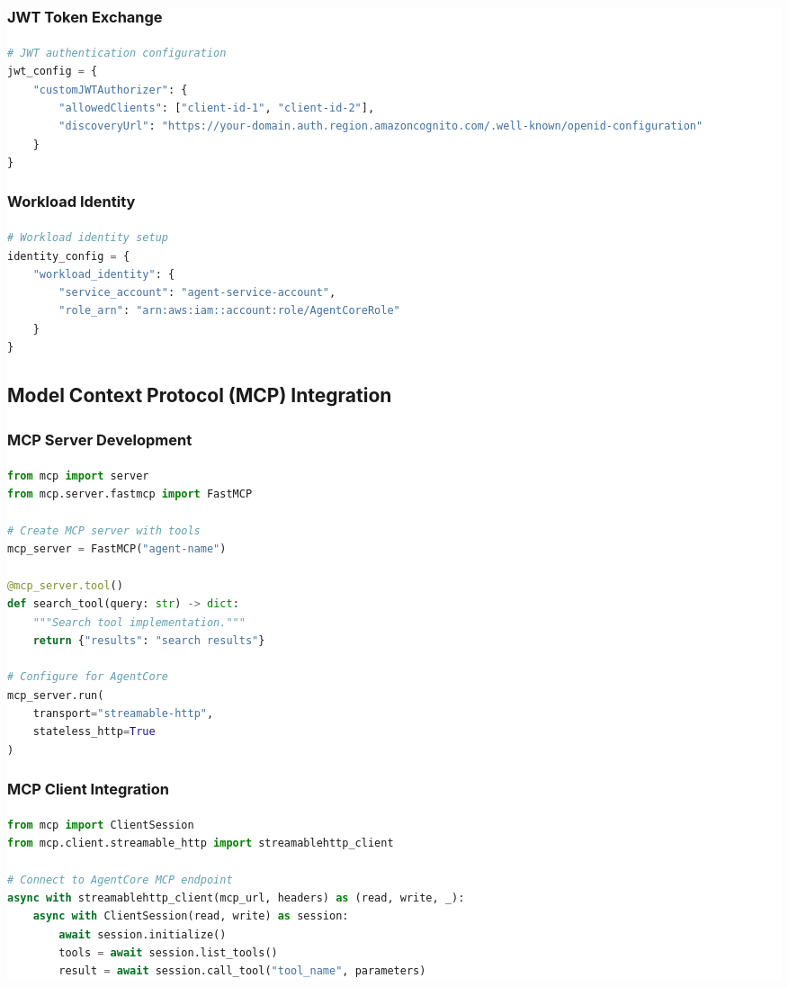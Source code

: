 ### JWT Token Exchange
```python
# JWT authentication configuration
jwt_config = {
    "customJWTAuthorizer": {
        "allowedClients": ["client-id-1", "client-id-2"],
        "discoveryUrl": "https://your-domain.auth.region.amazoncognito.com/.well-known/openid-configuration"
    }
}
```

### Workload Identity
```python
# Workload identity setup
identity_config = {
    "workload_identity": {
        "service_account": "agent-service-account",
        "role_arn": "arn:aws:iam::account:role/AgentCoreRole"
    }
}
```

## Model Context Protocol (MCP) Integration

### MCP Server Development
```python
from mcp import server
from mcp.server.fastmcp import FastMCP

# Create MCP server with tools
mcp_server = FastMCP("agent-name")

@mcp_server.tool()
def search_tool(query: str) -> dict:
    """Search tool implementation."""
    return {"results": "search results"}

# Configure for AgentCore
mcp_server.run(
    transport="streamable-http",
    stateless_http=True
)
```

### MCP Client Integration
```python
from mcp import ClientSession
from mcp.client.streamable_http import streamablehttp_client

# Connect to AgentCore MCP endpoint
async with streamablehttp_client(mcp_url, headers) as (read, write, _):
    async with ClientSession(read, write) as session:
        await session.initialize()
        tools = await session.list_tools()
        result = await session.call_tool("tool_name", parameters)
```
